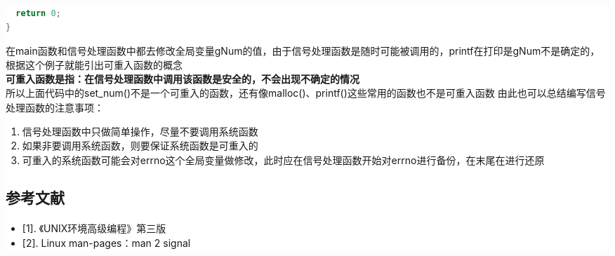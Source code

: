 ``` C
  return 0;
}
```
在main函数和信号处理函数中都去修改全局变量gNum的值，由于信号处理函数是随时可能被调用的，printf在打印是gNum不是确定的，根据这个例子就能引出可重入函数的概念  
**可重入函数是指：在信号处理函数中调用该函数是安全的，不会出现不确定的情况**  
所以上面代码中的set_num()不是一个可重入的函数，还有像malloc()、printf()这些常用的函数也不是可重入函数
由此也可以总结编写信号处理函数的注意事项：
1. 信号处理函数中只做简单操作，尽量不要调用系统函数
2. 如果非要调用系统函数，则要保证系统函数是可重入的
3. 可重入的系统函数可能会对errno这个全局变量做修改，此时应在信号处理函数开始对errno进行备份，在末尾在进行还原

## 参考文献
* [1]. 《UNIX环境高级编程》第三版
* [2]. Linux man-pages：man 2 signal